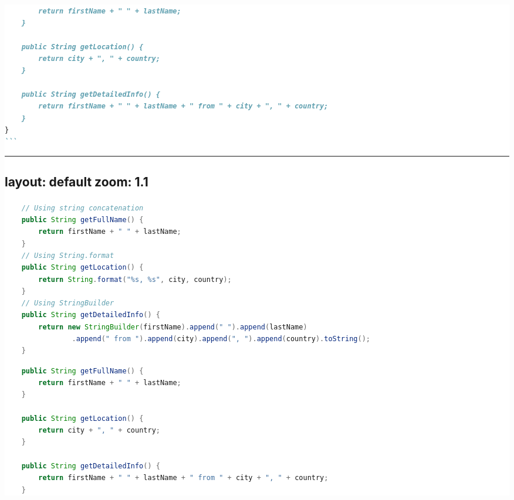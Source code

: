 ````md magic-move {lines: true}
        return firstName + " " + lastName;
    }

    public String getLocation() {
        return city + ", " + country;
    }

    public String getDetailedInfo() {
        return firstName + " " + lastName + " from " + city + ", " + country;
    }
}
```
````
---
layout: default
zoom: 1.1
---

<div mt--10>

```java
    // Using string concatenation
    public String getFullName() {
        return firstName + " " + lastName;
    }
    // Using String.format
    public String getLocation() {
        return String.format("%s, %s", city, country);
    }
    // Using StringBuilder
    public String getDetailedInfo() {
        return new StringBuilder(firstName).append(" ").append(lastName)
                .append(" from ").append(city).append(", ").append(country).toString();
    }
```
</div>

<arrow  x1="350" y1="245" x2="350" y2="300" color="#953" width="2" z-40 arrowSize="1" />


<div mt-10>

```java
    public String getFullName() {
        return firstName + " " + lastName;
    }

    public String getLocation() {
        return city + ", " + country;
    }

    public String getDetailedInfo() {
        return firstName + " " + lastName + " from " + city + ", " + country;
    }
```
